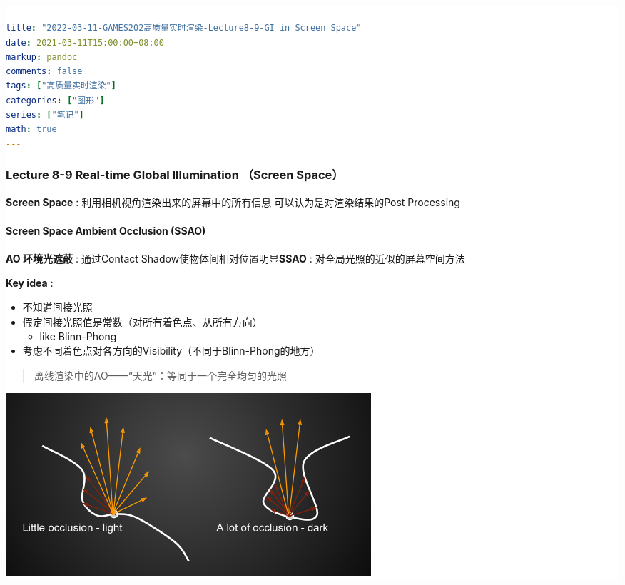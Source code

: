 ```yaml
---
title: "2022-03-11-GAMES202高质量实时渲染-Lecture8-9-GI in Screen Space"
date: 2021-03-11T15:00:00+08:00
markup: pandoc
comments: false
tags: ["高质量实时渲染"]
categories: ["图形"]
series: ["笔记"]
math: true
---
```




### Lecture 8-9 Real-time Global Illumination （Screen Space）

**Screen Space** : 利用相机视角渲染出来的屏幕中的所有信息
可以认为是对渲染结果的Post Processing

#### Screen Space Ambient Occlusion (SSAO)

**AO 环境光遮蔽** : 通过Contact Shadow使物体间相对位置明显**SSAO** : 对全局光照的近似的屏幕空间方法

**Key idea** : 

+ 不知道间接光照
+ 假定间接光照值是常数（对所有着色点、从所有方向）
  + like Blinn-Phong
+ 考虑不同着色点对各方向的Visibility（不同于Blinn-Phong的地方）

> 离线渲染中的AO——“天光”：等同于一个完全均匀的光照

<img src="/images/games202/AO.png" alt="AO" style="zoom:50%;" />

